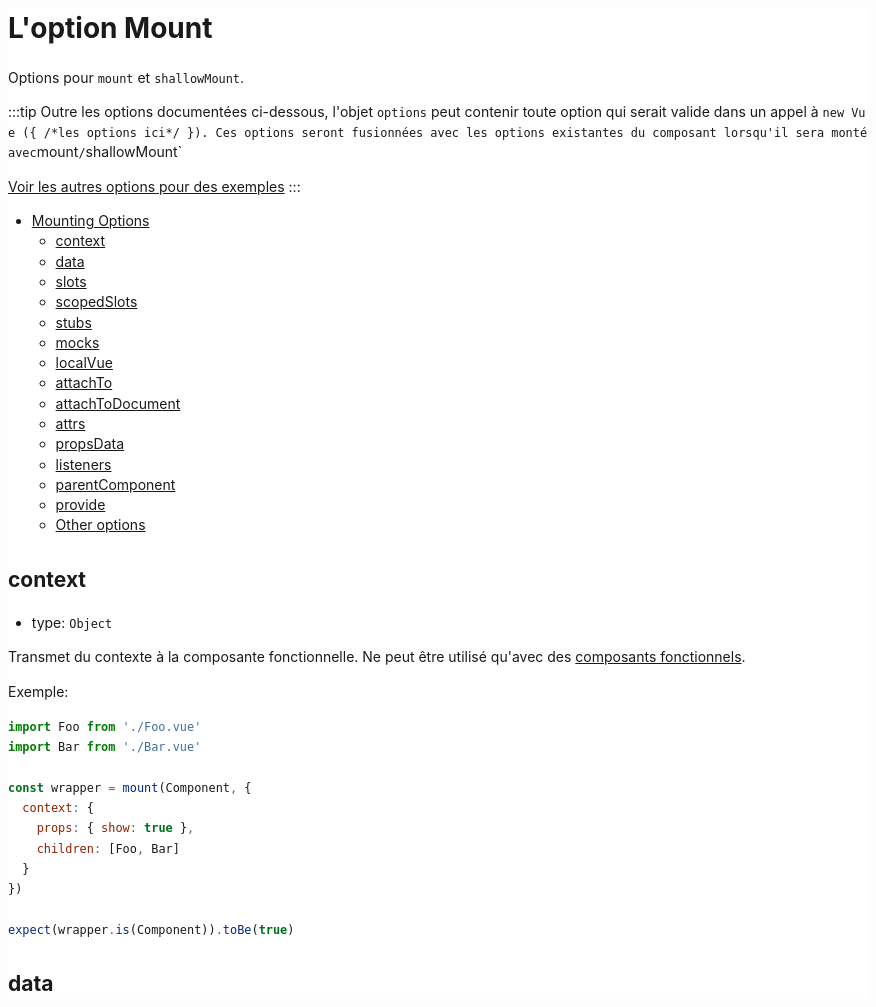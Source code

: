 # L'option Mount

Options pour `mount` et `shallowMount`.

:::tip
Outre les options documentées ci-dessous, l'objet `options` peut contenir toute option qui serait valide dans un appel à `new Vue ({ /*les options ici*/ }). Ces options seront fusionnées avec les options existantes du composant lorsqu'il sera monté avec`mount`/`shallowMount`

[Voir les autres options pour des exemples](#other-options)
:::

- [Mounting Options](#mounting-options)
  - [context](#context)
  - [data](#data)
  - [slots](#slots)
  - [scopedSlots](#scopedslots)
  - [stubs](#stubs)
  - [mocks](#mocks)
  - [localVue](#localvue)
  - [attachTo](#attachto)
  - [attachToDocument](#attachtodocument)
  - [attrs](#attrs)
  - [propsData](#propsdata)
  - [listeners](#listeners)
  - [parentComponent](#parentcomponent)
  - [provide](#provide)
  - [Other options](#other-options)

## context

- type: `Object`

Transmet du contexte à la composante fonctionnelle. Ne peut être utilisé qu'avec des [composants fonctionnels](https://vuejs.org/v2/guide/render-function.html#Functional-Components).

Exemple:

```js
import Foo from './Foo.vue'
import Bar from './Bar.vue'

const wrapper = mount(Component, {
  context: {
    props: { show: true },
    children: [Foo, Bar]
  }
})

expect(wrapper.is(Component)).toBe(true)
```

## data
